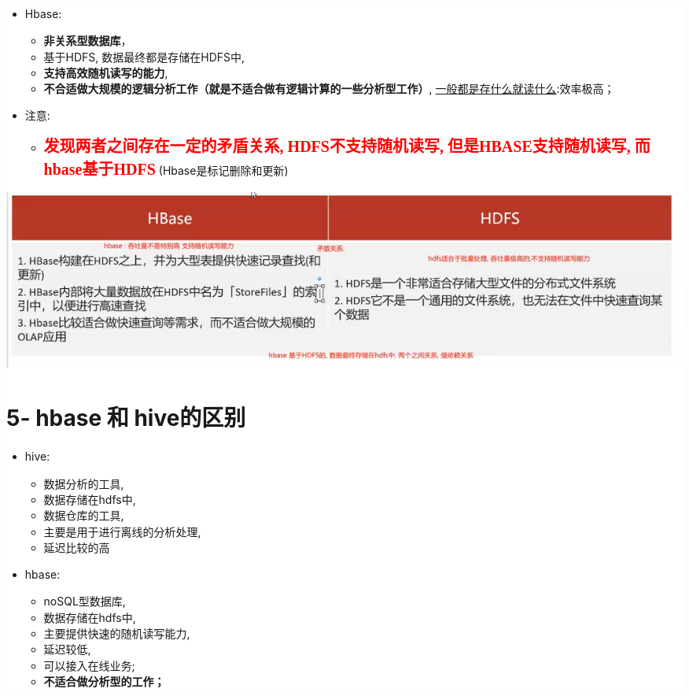- Hbase: 
  - **非关系型数据库**，
  - 基于HDFS, 数据最终都是存储在HDFS中, 
  - **支持高效随机读写的能力**,  
  - **不合适做大规模的逻辑分析工作（就是不适合做有逻辑计算的一些分析型工作）**, [一般都是存什么就读什么]():效率极高；

- 注意: 
  - <span style="color:red;background:white;font-size:20px;font-family:楷体;">**发现两者之间存在一定的矛盾关系, HDFS不支持随机读写, 但是HBASE支持随机读写, 而hbase基于HDFS**</span> (Hbase是标记删除和更新) 

![image-20210318134755590](images/image-20210318134755590.png)



# 5- hbase 和 hive的区别

- hive: 
  - 数据分析的工具, 
  - 数据存储在hdfs中,
  -  数据仓库的工具,  
  - 主要是用于进行离线的分析处理, 
  - 延迟比较的高



- hbase: 
  - noSQL型数据库, 
  - 数据存储在hdfs中, 
  - 主要提供快速的随机读写能力, 
  - 延迟较低, 
  - 可以接入在线业务;
  - **不适合做分析型的工作；**
